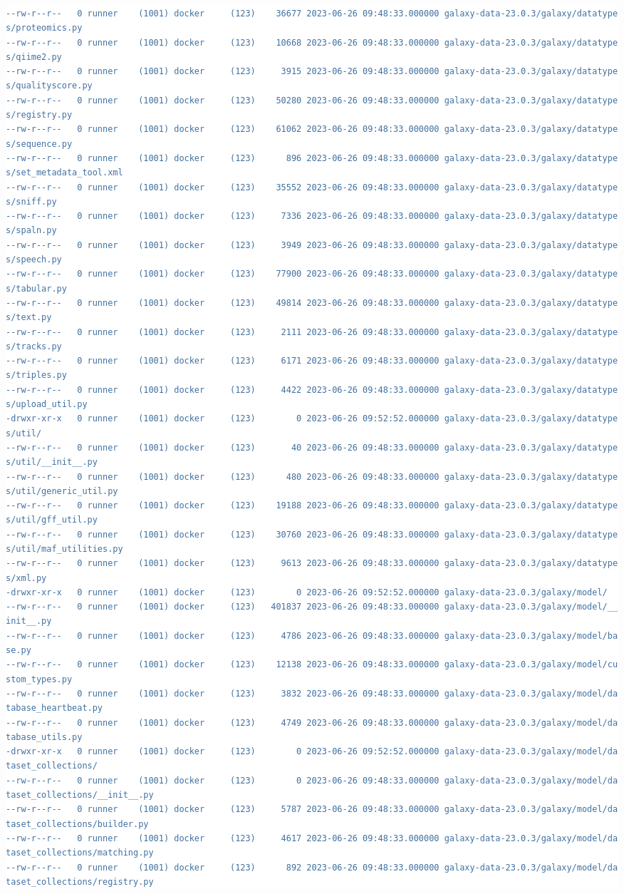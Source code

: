 ```diff
--rw-r--r--   0 runner    (1001) docker     (123)    36677 2023-06-26 09:48:33.000000 galaxy-data-23.0.3/galaxy/datatypes/proteomics.py
--rw-r--r--   0 runner    (1001) docker     (123)    10668 2023-06-26 09:48:33.000000 galaxy-data-23.0.3/galaxy/datatypes/qiime2.py
--rw-r--r--   0 runner    (1001) docker     (123)     3915 2023-06-26 09:48:33.000000 galaxy-data-23.0.3/galaxy/datatypes/qualityscore.py
--rw-r--r--   0 runner    (1001) docker     (123)    50280 2023-06-26 09:48:33.000000 galaxy-data-23.0.3/galaxy/datatypes/registry.py
--rw-r--r--   0 runner    (1001) docker     (123)    61062 2023-06-26 09:48:33.000000 galaxy-data-23.0.3/galaxy/datatypes/sequence.py
--rw-r--r--   0 runner    (1001) docker     (123)      896 2023-06-26 09:48:33.000000 galaxy-data-23.0.3/galaxy/datatypes/set_metadata_tool.xml
--rw-r--r--   0 runner    (1001) docker     (123)    35552 2023-06-26 09:48:33.000000 galaxy-data-23.0.3/galaxy/datatypes/sniff.py
--rw-r--r--   0 runner    (1001) docker     (123)     7336 2023-06-26 09:48:33.000000 galaxy-data-23.0.3/galaxy/datatypes/spaln.py
--rw-r--r--   0 runner    (1001) docker     (123)     3949 2023-06-26 09:48:33.000000 galaxy-data-23.0.3/galaxy/datatypes/speech.py
--rw-r--r--   0 runner    (1001) docker     (123)    77900 2023-06-26 09:48:33.000000 galaxy-data-23.0.3/galaxy/datatypes/tabular.py
--rw-r--r--   0 runner    (1001) docker     (123)    49814 2023-06-26 09:48:33.000000 galaxy-data-23.0.3/galaxy/datatypes/text.py
--rw-r--r--   0 runner    (1001) docker     (123)     2111 2023-06-26 09:48:33.000000 galaxy-data-23.0.3/galaxy/datatypes/tracks.py
--rw-r--r--   0 runner    (1001) docker     (123)     6171 2023-06-26 09:48:33.000000 galaxy-data-23.0.3/galaxy/datatypes/triples.py
--rw-r--r--   0 runner    (1001) docker     (123)     4422 2023-06-26 09:48:33.000000 galaxy-data-23.0.3/galaxy/datatypes/upload_util.py
-drwxr-xr-x   0 runner    (1001) docker     (123)        0 2023-06-26 09:52:52.000000 galaxy-data-23.0.3/galaxy/datatypes/util/
--rw-r--r--   0 runner    (1001) docker     (123)       40 2023-06-26 09:48:33.000000 galaxy-data-23.0.3/galaxy/datatypes/util/__init__.py
--rw-r--r--   0 runner    (1001) docker     (123)      480 2023-06-26 09:48:33.000000 galaxy-data-23.0.3/galaxy/datatypes/util/generic_util.py
--rw-r--r--   0 runner    (1001) docker     (123)    19188 2023-06-26 09:48:33.000000 galaxy-data-23.0.3/galaxy/datatypes/util/gff_util.py
--rw-r--r--   0 runner    (1001) docker     (123)    30760 2023-06-26 09:48:33.000000 galaxy-data-23.0.3/galaxy/datatypes/util/maf_utilities.py
--rw-r--r--   0 runner    (1001) docker     (123)     9613 2023-06-26 09:48:33.000000 galaxy-data-23.0.3/galaxy/datatypes/xml.py
-drwxr-xr-x   0 runner    (1001) docker     (123)        0 2023-06-26 09:52:52.000000 galaxy-data-23.0.3/galaxy/model/
--rw-r--r--   0 runner    (1001) docker     (123)   401837 2023-06-26 09:48:33.000000 galaxy-data-23.0.3/galaxy/model/__init__.py
--rw-r--r--   0 runner    (1001) docker     (123)     4786 2023-06-26 09:48:33.000000 galaxy-data-23.0.3/galaxy/model/base.py
--rw-r--r--   0 runner    (1001) docker     (123)    12138 2023-06-26 09:48:33.000000 galaxy-data-23.0.3/galaxy/model/custom_types.py
--rw-r--r--   0 runner    (1001) docker     (123)     3832 2023-06-26 09:48:33.000000 galaxy-data-23.0.3/galaxy/model/database_heartbeat.py
--rw-r--r--   0 runner    (1001) docker     (123)     4749 2023-06-26 09:48:33.000000 galaxy-data-23.0.3/galaxy/model/database_utils.py
-drwxr-xr-x   0 runner    (1001) docker     (123)        0 2023-06-26 09:52:52.000000 galaxy-data-23.0.3/galaxy/model/dataset_collections/
--rw-r--r--   0 runner    (1001) docker     (123)        0 2023-06-26 09:48:33.000000 galaxy-data-23.0.3/galaxy/model/dataset_collections/__init__.py
--rw-r--r--   0 runner    (1001) docker     (123)     5787 2023-06-26 09:48:33.000000 galaxy-data-23.0.3/galaxy/model/dataset_collections/builder.py
--rw-r--r--   0 runner    (1001) docker     (123)     4617 2023-06-26 09:48:33.000000 galaxy-data-23.0.3/galaxy/model/dataset_collections/matching.py
--rw-r--r--   0 runner    (1001) docker     (123)      892 2023-06-26 09:48:33.000000 galaxy-data-23.0.3/galaxy/model/dataset_collections/registry.py
```